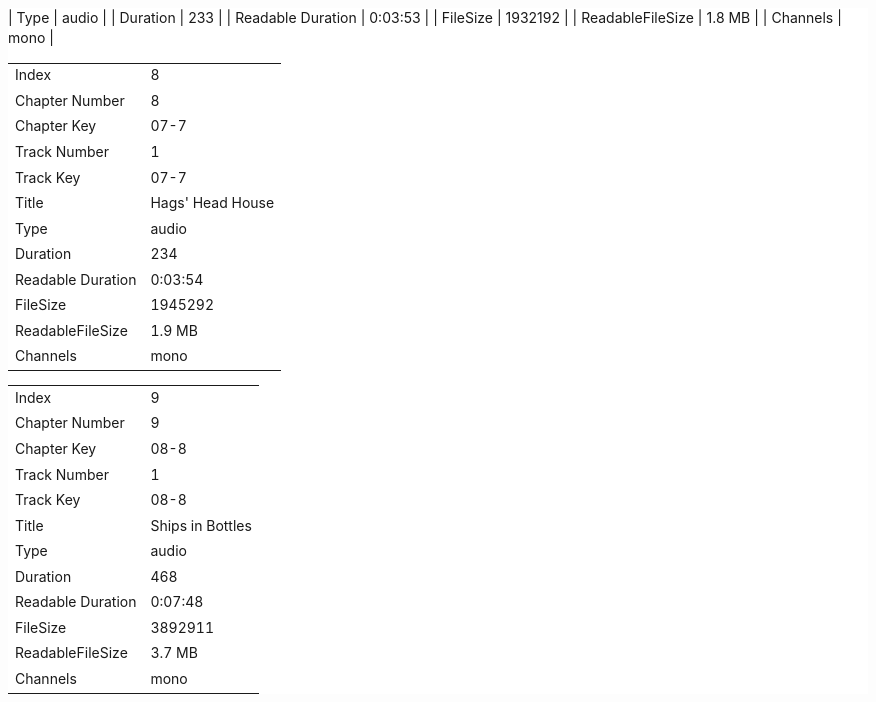 | Type | audio |
| Duration | 233 |
| Readable Duration | 0:03:53 |
| FileSize | 1932192 |
| ReadableFileSize | 1.8 MB |
| Channels | mono |

|  |  |
| - | - |
| Index | 8 |
| Chapter Number | 8 |
| Chapter Key | 07-7 |
| Track Number | 1 |
| Track Key | 07-7 |
| Title | Hags' Head House |
| Type | audio |
| Duration | 234 |
| Readable Duration | 0:03:54 |
| FileSize | 1945292 |
| ReadableFileSize | 1.9 MB |
| Channels | mono |

|  |  |
| - | - |
| Index | 9 |
| Chapter Number | 9 |
| Chapter Key | 08-8 |
| Track Number | 1 |
| Track Key | 08-8 |
| Title | Ships in Bottles |
| Type | audio |
| Duration | 468 |
| Readable Duration | 0:07:48 |
| FileSize | 3892911 |
| ReadableFileSize | 3.7 MB |
| Channels | mono |
